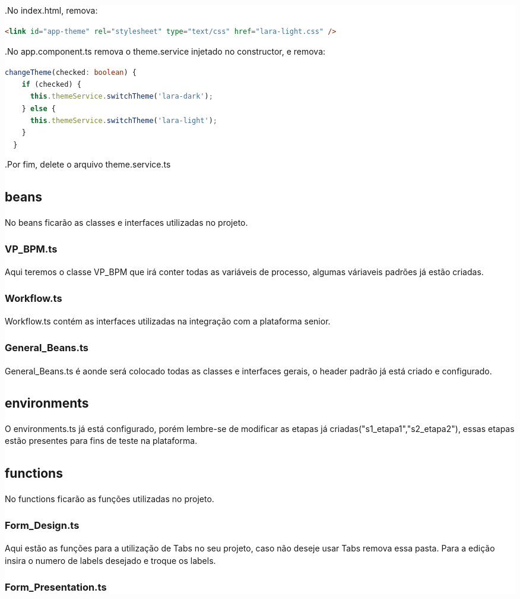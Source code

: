 .No index.html, remova:

```html
<link id="app-theme" rel="stylesheet" type="text/css" href="lara-light.css" />
```

.No app.component.ts remova o theme.service injetado no constructor, e remova:

```ts
changeTheme(checked: boolean) {
    if (checked) {
      this.themeService.switchTheme('lara-dark');
    } else {
      this.themeService.switchTheme('lara-light');
    }
  }
```

.Por fim, delete o arquivo theme.service.ts

## beans

No beans ficarão as classes e interfaces utilizadas no projeto.

### VP_BPM.ts

Aqui teremos o classe VP_BPM que irá conter todas as variáveis de processo, algumas váriaveis padrões já estão criadas.

### Workflow.ts

Workflow.ts contém as interfaces utilizadas na integração com a plataforma senior.

### General_Beans.ts

General_Beans.ts é aonde será colocado todas as classes e interfaces gerais, o header padrão já está criado e configurado.

## environments

O environments.ts já está configurado, porém lembre-se de modificar as etapas já criadas("s1_etapa1","s2_etapa2"), essas etapas estão presentes para fins de teste na plataforma.

## functions

No functions ficarão as funções utilizadas no projeto.

### Form_Design.ts

Aqui estão as funções para a utilização de Tabs no seu projeto, caso não deseje usar Tabs remova essa pasta. Para a edição insira o numero de labels desejado e troque os labels.

### Form_Presentation.ts
